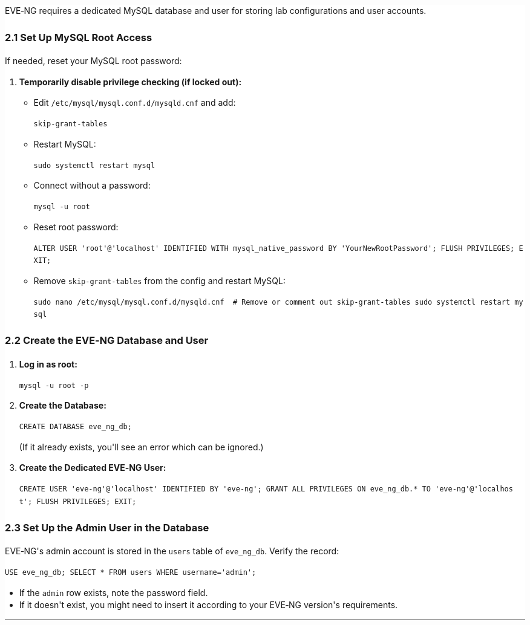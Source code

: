 EVE‑NG requires a dedicated MySQL database and user for storing lab configurations and user accounts.

### **2.1 Set Up MySQL Root Access**

If needed, reset your MySQL root password:

1.  **Temporarily disable privilege checking (if locked out):**

    - Edit `/etc/mysql/mysql.conf.d/mysqld.cnf` and add:

      `skip-grant-tables`

    - Restart MySQL:

      `sudo systemctl restart mysql`

    - Connect without a password:

      `mysql -u root`

    - Reset root password:

      `ALTER USER 'root'@'localhost' IDENTIFIED WITH mysql_native_password BY 'YourNewRootPassword';
FLUSH PRIVILEGES;
EXIT;`

    - Remove `skip-grant-tables` from the config and restart MySQL:

      `sudo nano /etc/mysql/mysql.conf.d/mysqld.cnf  # Remove or comment out skip-grant-tables
sudo systemctl restart mysql`

### **2.2 Create the EVE‑NG Database and User**

1.  **Log in as root:**

    `mysql -u root -p`

2.  **Create the Database:**

    `CREATE DATABASE eve_ng_db;`

    (If it already exists, you'll see an error which can be ignored.)

3.  **Create the Dedicated EVE‑NG User:**

    `CREATE USER 'eve-ng'@'localhost' IDENTIFIED BY 'eve-ng';
GRANT ALL PRIVILEGES ON eve_ng_db.* TO 'eve-ng'@'localhost';
FLUSH PRIVILEGES;
EXIT;`

### **2.3 Set Up the Admin User in the Database**

EVE‑NG's admin account is stored in the `users` table of `eve_ng_db`. Verify the record:

`USE eve_ng_db;
SELECT * FROM users WHERE username='admin';`

- If the `admin` row exists, note the password field.
- If it doesn't exist, you might need to insert it according to your EVE‑NG version's requirements.

---